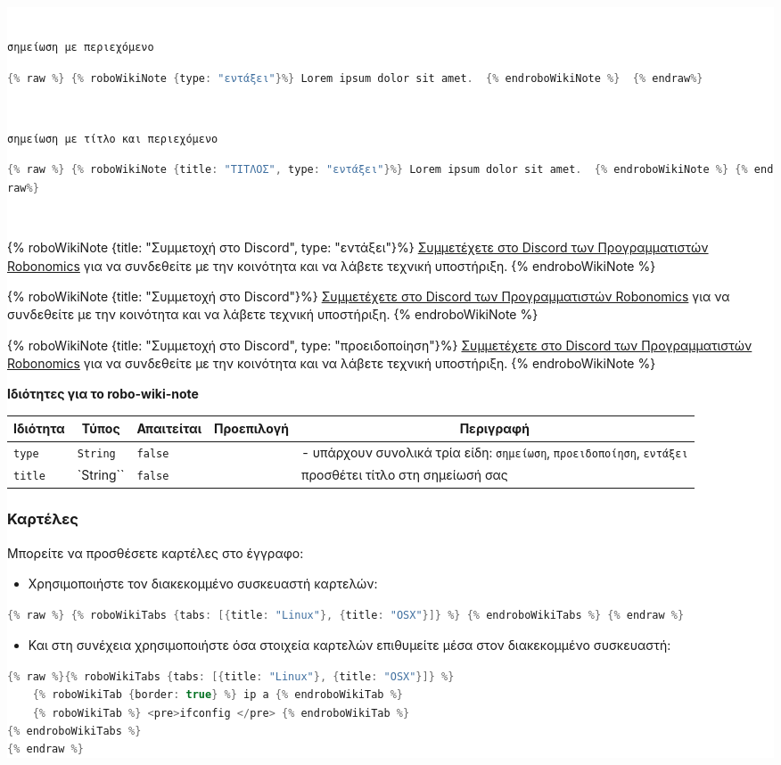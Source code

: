 <br/>

`σημείωση με περιεχόμενο`

```c
{% raw %} {% roboWikiNote {type: "εντάξει"}%} Lorem ipsum dolor sit amet.  {% endroboWikiNote %}  {% endraw%}
```

<br/>

`σημείωση με τίτλο και περιεχόμενο`

```c
{% raw %} {% roboWikiNote {title: "ΤΙΤΛΟΣ", type: "εντάξει"}%} Lorem ipsum dolor sit amet.  {% endroboWikiNote %} {% endraw%}
```

<br/>

{% roboWikiNote {title: "Συμμετοχή στο Discord", type: "εντάξει"}%} [Συμμετέχετε στο Discord των Προγραμματιστών Robonomics](https://discord.gg/jTxqGeF5Qy) για να συνδεθείτε με την κοινότητα και να λάβετε τεχνική υποστήριξη. {% endroboWikiNote %}

{% roboWikiNote {title: "Συμμετοχή στο Discord"}%} [Συμμετέχετε στο Discord των Προγραμματιστών Robonomics](https://discord.gg/jTxqGeF5Qy) για να συνδεθείτε με την κοινότητα και να λάβετε τεχνική υποστήριξη. {% endroboWikiNote %}

{% roboWikiNote {title: "Συμμετοχή στο Discord", type: "προειδοποίηση"}%} [Συμμετέχετε στο Discord των Προγραμματιστών Robonomics](https://discord.gg/jTxqGeF5Qy) για να συνδεθείτε με την κοινότητα και να λάβετε τεχνική υποστήριξη. {% endroboWikiNote %}

**Ιδιότητες για το robo-wiki-note**

| Ιδιότητα | Τύπος     | Απαιτείται | Προεπιλογή | Περιγραφή                                                 |
|----------|----------|----------|---------|-------------------------------------------------------------|
| `type`   | `String` | `false`  |         | - υπάρχουν συνολικά τρία είδη: `σημείωση`, `προειδοποίηση`, `εντάξει` |
| `title`  | `String`` | `false`  |         | προσθέτει τίτλο στη σημείωσή σας                                     |


### Καρτέλες
Μπορείτε να προσθέσετε καρτέλες στο έγγραφο:

- Χρησιμοποιήστε τον διακεκομμένο συσκευαστή καρτελών:

```c
{% raw %} {% roboWikiTabs {tabs: [{title: "Linux"}, {title: "OSX"}]} %} {% endroboWikiTabs %} {% endraw %}
```

- Και στη συνέχεια χρησιμοποιήστε όσα στοιχεία καρτελών επιθυμείτε μέσα στον διακεκομμένο συσκευαστή:

```c
{% raw %}{% roboWikiTabs {tabs: [{title: "Linux"}, {title: "OSX"}]} %}
	{% roboWikiTab {border: true} %} ip a {% endroboWikiTab %}
	{% roboWikiTab %} <pre>ifconfig </pre> {% endroboWikiTab %}
{% endroboWikiTabs %}
{% endraw %}
```
